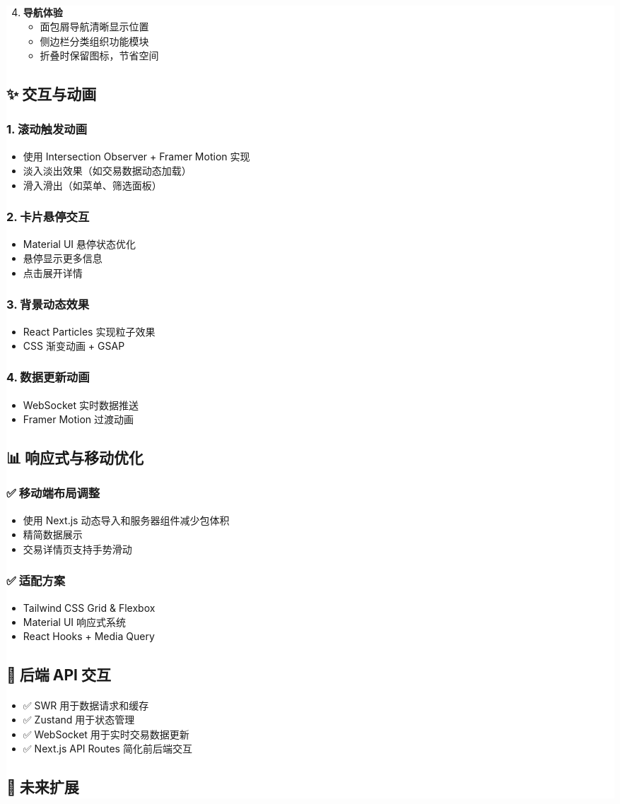 4. **导航体验**
   - 面包屑导航清晰显示位置
   - 侧边栏分类组织功能模块
   - 折叠时保留图标，节省空间

## ✨ 交互与动画

### 1. 滚动触发动画

- 使用 Intersection Observer + Framer Motion 实现
- 淡入淡出效果（如交易数据动态加载）
- 滑入滑出（如菜单、筛选面板）

### 2. 卡片悬停交互

- Material UI 悬停状态优化
- 悬停显示更多信息
- 点击展开详情

### 3. 背景动态效果

- React Particles 实现粒子效果
- CSS 渐变动画 + GSAP

### 4. 数据更新动画

- WebSocket 实时数据推送
- Framer Motion 过渡动画

## 📊 响应式与移动优化

### ✅ 移动端布局调整

- 使用 Next.js 动态导入和服务器组件减少包体积
- 精简数据展示
- 交易详情页支持手势滑动

### ✅ 适配方案

- Tailwind CSS Grid & Flexbox
- Material UI 响应式系统
- React Hooks + Media Query

## 🔄 后端 API 交互

- ✅ SWR 用于数据请求和缓存
- ✅ Zustand 用于状态管理
- ✅ WebSocket 用于实时交易数据更新
- ✅ Next.js API Routes 简化前后端交互

## 🚀 未来扩展

